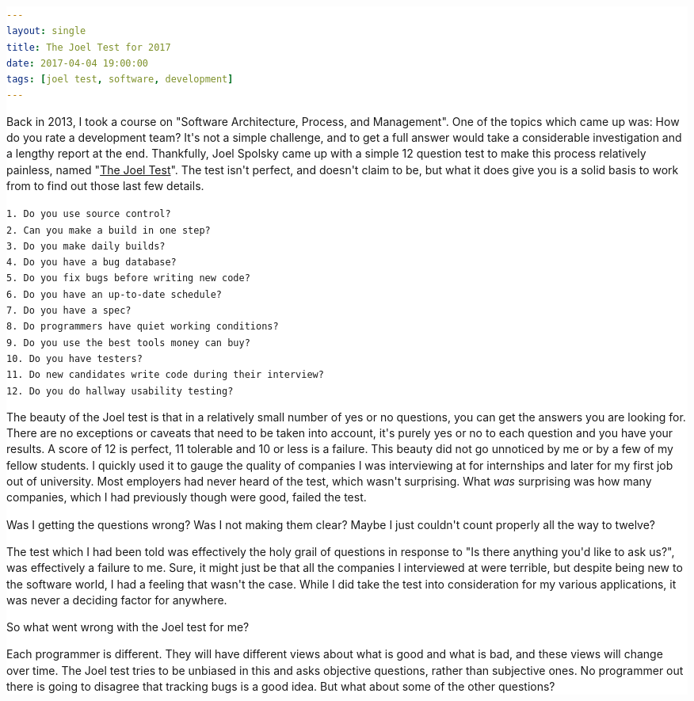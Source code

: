 ```yaml
---
layout: single
title: The Joel Test for 2017
date: 2017-04-04 19:00:00
tags: [joel test, software, development]
---
```


Back in 2013, I took a course on "Software Architecture, Process, and Management". One of the topics which came up was: How do you rate a development team? It's not a simple challenge, and to get a full answer would take a considerable investigation and a lengthy report at the end. Thankfully, Joel Spolsky came up with a simple 12 question test to make this process relatively painless, named "[The Joel Test](https://www.joelonsoftware.com/2000/08/09/the-joel-test-12-steps-to-better-code/)". The test isn't perfect, and doesn't claim to be, but what it does give you is a solid basis to work from to find out those last few details.

    1. Do you use source control?
    2. Can you make a build in one step?
    3. Do you make daily builds?
    4. Do you have a bug database?
    5. Do you fix bugs before writing new code?
    6. Do you have an up-to-date schedule?
    7. Do you have a spec?
    8. Do programmers have quiet working conditions?
    9. Do you use the best tools money can buy?
    10. Do you have testers?
    11. Do new candidates write code during their interview?
    12. Do you do hallway usability testing?

The beauty of the Joel test is that in a relatively small number of yes or no questions, you can get the answers you are looking for. There are no exceptions or caveats that need to be taken into account, it's purely yes or no to each question and you have your results. A score of 12 is perfect, 11 tolerable and 10 or less is a failure. This beauty did not go unnoticed by me or by a few of my fellow students. I quickly used it to gauge the quality of companies I was interviewing at for internships and later for my first job out of university. Most employers had never heard of the test, which wasn't surprising. What _was_ surprising was how many companies, which I had previously though were good, failed the test. 

Was I getting the questions wrong? Was I not making them clear? Maybe I just couldn't count properly all the way to twelve? 

The test which I had been told was effectively the holy grail of questions in response to "Is there anything you'd like to ask us?", was effectively a failure to me. Sure, it might just be that all the companies I interviewed at were terrible, but despite being new to the software world, I had a feeling that wasn't the case. While I did take the test into consideration for my various applications, it was never a deciding factor for anywhere. 

So what went wrong with the Joel test for me? 

Each programmer is different. They will have different views about what is good and what is bad, and these views will change over time. The Joel test tries to be unbiased in this and asks objective questions, rather than subjective ones. No programmer out there is going to disagree that tracking bugs is a good idea. But what about some of the other questions? 


[^using_outlook]: It turns out that working on an email client, bugs tend to be found pretty quickly. Who would have guessed that developers, particularly at large companies like Microsoft, would use email quite often? 